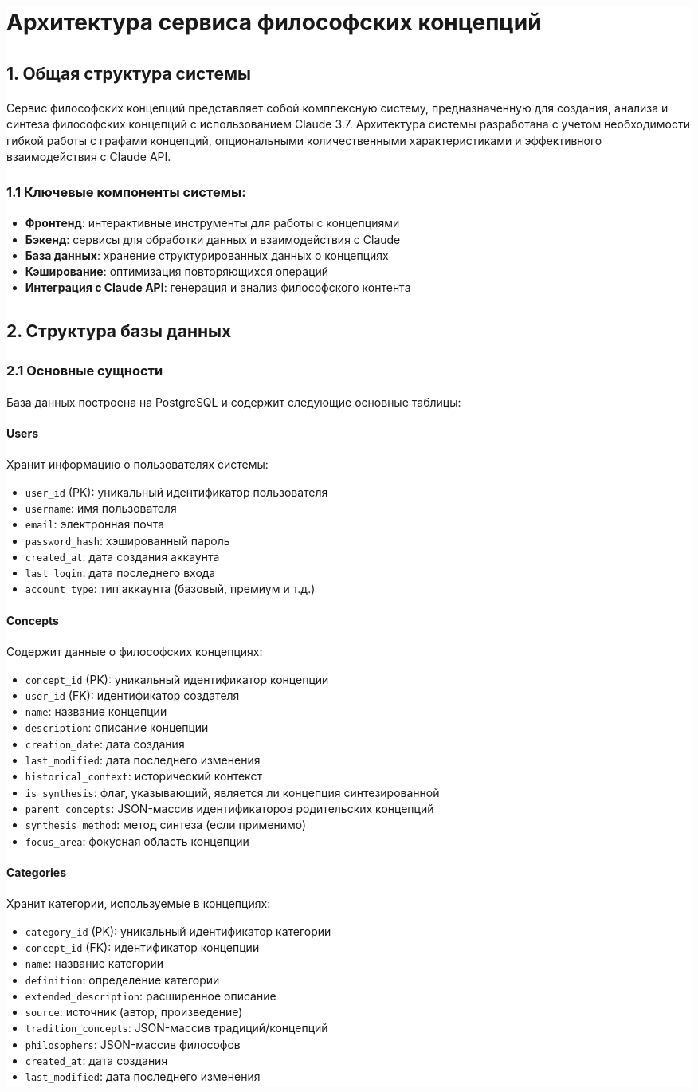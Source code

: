 # Архитектура сервиса философских концепций

## 1. Общая структура системы

Сервис философских концепций представляет собой комплексную систему, предназначенную для создания, анализа и синтеза философских концепций с использованием Claude 3.7. Архитектура системы разработана с учетом необходимости гибкой работы с графами концепций, опциональными количественными характеристиками и эффективного взаимодействия с Claude API.

### 1.1 Ключевые компоненты системы:

- **Фронтенд**: интерактивные инструменты для работы с концепциями
- **Бэкенд**: сервисы для обработки данных и взаимодействия с Claude
- **База данных**: хранение структурированных данных о концепциях
- **Кэширование**: оптимизация повторяющихся операций
- **Интеграция с Claude API**: генерация и анализ философского контента

## 2. Структура базы данных

### 2.1 Основные сущности

База данных построена на PostgreSQL и содержит следующие основные таблицы:

#### Users
Хранит информацию о пользователях системы:
- `user_id` (PK): уникальный идентификатор пользователя
- `username`: имя пользователя
- `email`: электронная почта
- `password_hash`: хэшированный пароль
- `created_at`: дата создания аккаунта
- `last_login`: дата последнего входа
- `account_type`: тип аккаунта (базовый, премиум и т.д.)

#### Concepts
Содержит данные о философских концепциях:
- `concept_id` (PK): уникальный идентификатор концепции
- `user_id` (FK): идентификатор создателя
- `name`: название концепции
- `description`: описание концепции
- `creation_date`: дата создания
- `last_modified`: дата последнего изменения
- `historical_context`: исторический контекст
- `is_synthesis`: флаг, указывающий, является ли концепция синтезированной
- `parent_concepts`: JSON-массив идентификаторов родительских концепций
- `synthesis_method`: метод синтеза (если применимо)
- `focus_area`: фокусная область концепции

#### Categories
Хранит категории, используемые в концепциях:
- `category_id` (PK): уникальный идентификатор категории
- `concept_id` (FK): идентификатор концепции
- `name`: название категории
- `definition`: определение категории
- `extended_description`: расширенное описание
- `source`: источник (автор, произведение)
- `tradition_concepts`: JSON-массив традиций/концепций
- `philosophers`: JSON-массив философов
- `created_at`: дата создания
- `last_modified`: дата последнего изменения
